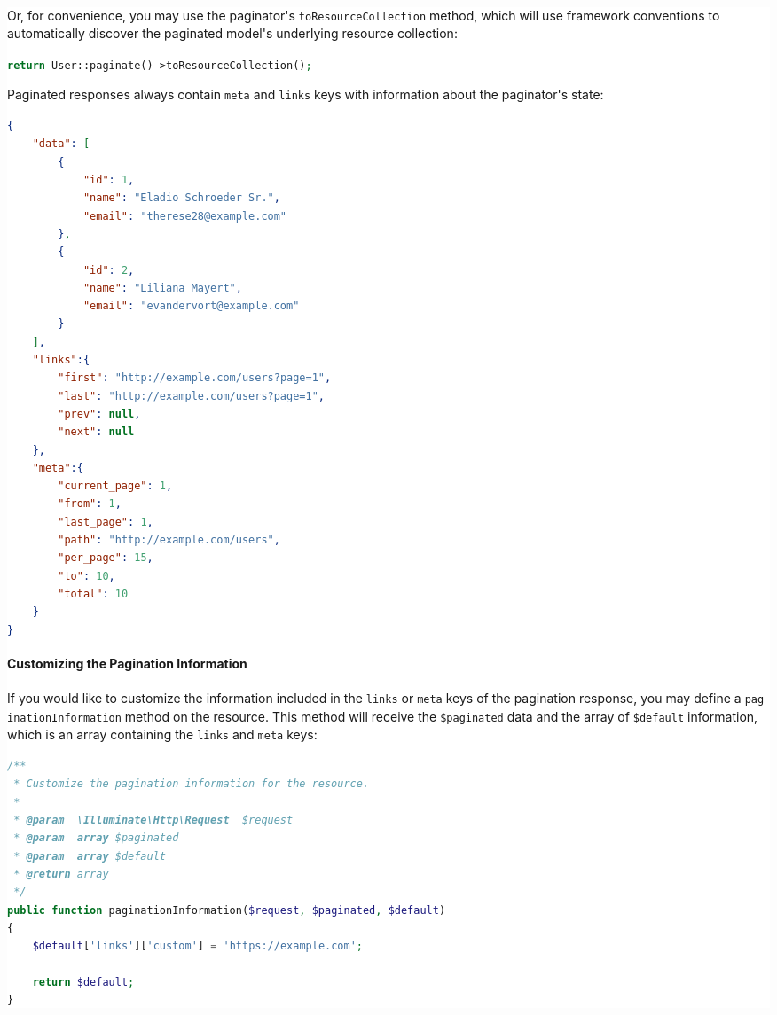 Or, for convenience, you may use the paginator's `toResourceCollection` method, which will use framework conventions to automatically discover the paginated model's underlying resource collection:

```php
return User::paginate()->toResourceCollection();
```

Paginated responses always contain `meta` and `links` keys with information about the paginator's state:

```json
{
    "data": [
        {
            "id": 1,
            "name": "Eladio Schroeder Sr.",
            "email": "therese28@example.com"
        },
        {
            "id": 2,
            "name": "Liliana Mayert",
            "email": "evandervort@example.com"
        }
    ],
    "links":{
        "first": "http://example.com/users?page=1",
        "last": "http://example.com/users?page=1",
        "prev": null,
        "next": null
    },
    "meta":{
        "current_page": 1,
        "from": 1,
        "last_page": 1,
        "path": "http://example.com/users",
        "per_page": 15,
        "to": 10,
        "total": 10
    }
}
```

<a name="customizing-the-pagination-information"></a>
#### Customizing the Pagination Information

If you would like to customize the information included in the `links` or `meta` keys of the pagination response, you may define a `paginationInformation` method on the resource. This method will receive the `$paginated` data and the array of `$default` information, which is an array containing the `links` and `meta` keys:

```php
/**
 * Customize the pagination information for the resource.
 *
 * @param  \Illuminate\Http\Request  $request
 * @param  array $paginated
 * @param  array $default
 * @return array
 */
public function paginationInformation($request, $paginated, $default)
{
    $default['links']['custom'] = 'https://example.com';

    return $default;
}
```
